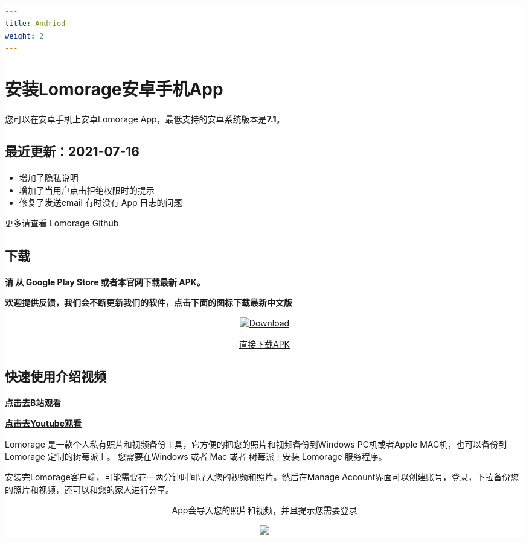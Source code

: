 ```yaml
---
title: Andriod
weight: 2
---
```


# 安装Lomorage安卓手机App


您可以在安卓手机上安卓Lomorage App，最低支持的安卓系统版本是**7.1**。

## 最近更新：2021-07-16

- 增加了隐私说明
- 增加了当用户点击拒绝权限时的提示
- 修复了发送email 有时没有 App 日志的问题

更多请查看 [Lomorage Github](https://github.com/lomorage/lomo-android-apk-release)

## 下载

**请 从 Google Play Store 或者本官网下载最新 APK。**

**欢迎提供反馈，我们会不断更新我们的软件，点击下面的图标下载最新中文版**

<p align="center">
<a href="https://play.google.com/store/apps/details?id=com.lomoware.lomorage"><img alt="Download" src="/img/installation/app-store-google.svg" width="220"></a>

<p align="center">
<a href="https://github.com/lomorage/lomo-android-apk-release/releases/download/2021-06-10_11-21-43/com.lomoware.lomorage-v24.0.851.-release2021-06-10_11-21-43.apk">直接下载APK</a>

</p>

## 快速使用介绍视频

<iframe width="560" height="315" src="//player.bilibili.com/player.html?aid=714782919&bvid=BV1jX4y1G7mF&cid=317051589&page=1" scrolling="no" border="0" frameborder="no" framespacing="0" allowfullscreen="true"> </iframe>

**[点击去B站观看](https://www.bilibili.com/video/BV1jX4y1G7mF?share_source=copy_web)**

**[点击去Youtube观看](https://youtu.be/bp8dXbq1_L8)**



Lomorage 是一款个人私有照片和视频备份工具，它方便的把您的照片和视频备份到Windows PC机或者Apple MAC机，也可以备份到Lomorage 定制的树莓派上。
您需要在Windows 或者 Mac 或者 树莓派上安装 Lomorage 服务程序。 

安装完Lomorage客户端，可能需要花一两分钟时间导入您的视频和照片。然后在Manage Account界面可以创建账号，登录，下拉备份您的照片和视频，还可以和您的家人进行分享。

<div align="center">
<p class="screenshoot">
  App会导入您的照片和视频，并且提示您需要登录
  <p />
  <img width="80%" src="/img/installation/android/zh/cde38df7-c75d-421a-92aa-50d67884b400.jpg">
</p>
</div>
<p/>
